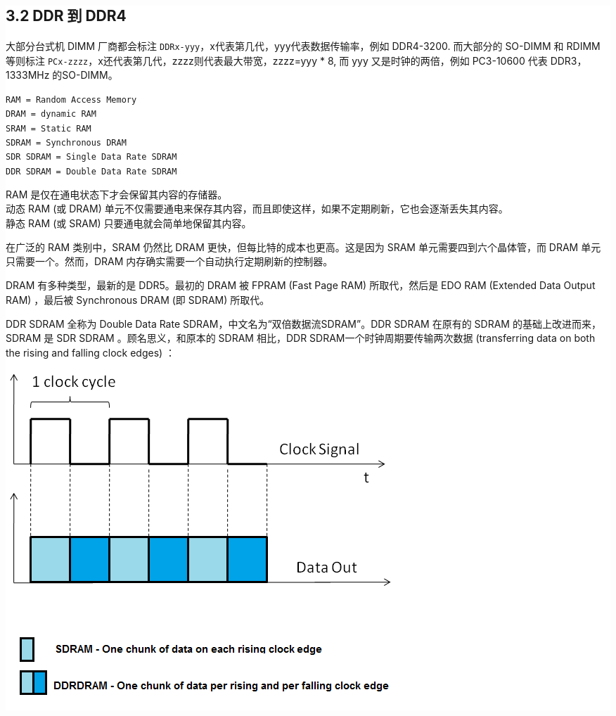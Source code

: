 ## 3.2 DDR 到 DDR4

大部分台式机 DIMM 厂商都会标注 `DDRx-yyy`，x代表第几代，yyy代表数据传输率，例如 DDR4-3200. 而大部分的 SO-DIMM 和 RDIMM 等则标注 `PCx-zzzz`，x还代表第几代，zzzz则代表最大带宽，zzzz=yyy * 8, 而 yyy 又是时钟的两倍，例如 PC3-10600 代表 DDR3，1333MHz 的SO-DIMM。

```
RAM = Random Access Memory
DRAM = dynamic RAM
SRAM = Static RAM
SDRAM = Synchronous DRAM
SDR SDRAM = Single Data Rate SDRAM
DDR SDRAM = Double Data Rate SDRAM
```

RAM 是仅在通电状态下才会保留其内容的存储器。  
动态 RAM (或 DRAM) 单元不仅需要通电来保存其内容，而且即使这样，如果不定期刷新，它也会逐渐丢失其内容。  
静态 RAM (或 SRAM) 只要通电就会简单地保留其内容。

在广泛的 RAM 类别中，SRAM 仍然比 DRAM 更快，但每比特的成本也更高。这是因为 SRAM 单元需要四到六个晶体管，而 DRAM 单元只需要一个。然而，DRAM 内存确实需要一个自动执行定期刷新的控制器。

DRAM 有多种类型，最新的是 DDR5。最初的 DRAM 被 FPRAM (Fast Page RAM) 所取代，然后是 EDO RAM (Extended Data Output RAM) ，最后被 Synchronous DRAM (即 SDRAM) 所取代。

DDR SDRAM 全称为 Double Data Rate SDRAM，中文名为“双倍数据流SDRAM”。DDR SDRAM 在原有的 SDRAM 的基础上改进而来，SDRAM 是 SDR SDRAM 。顾名思义，和原本的 SDRAM 相比，DDR SDRAM一个时钟周期要传输两次数据 (transferring data on both the rising and falling clock edges) ：

![Alt text](../../pic/linux/memory/DDR_SDRAM_SDRAM.png)
